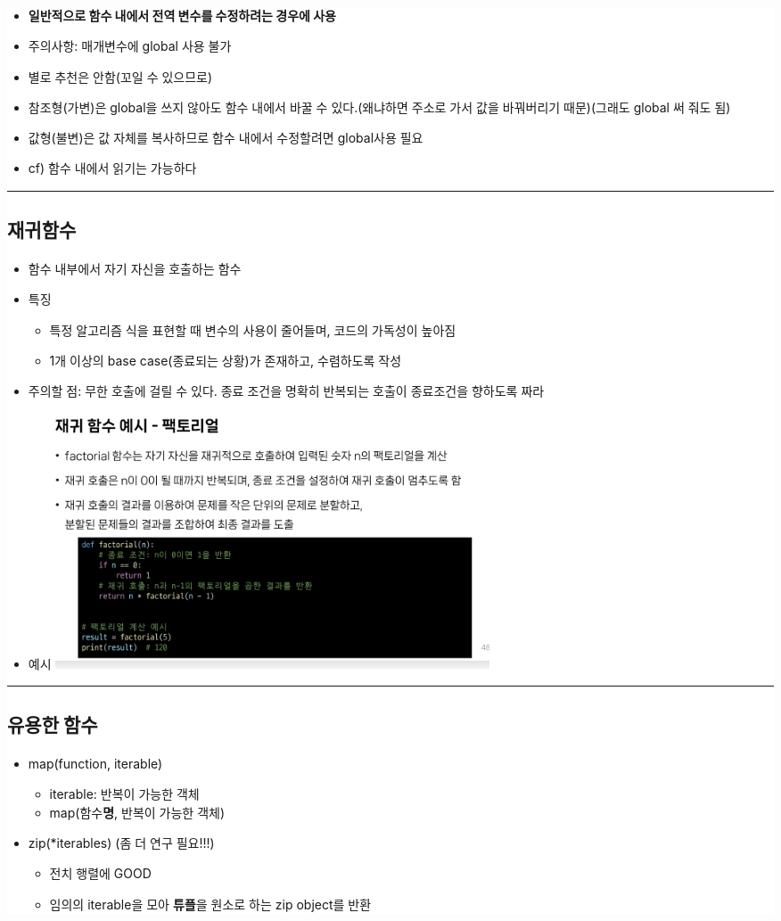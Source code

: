   - **일반적으로 함수 내에서 전역 변수를 수정하려는 경우에 사용**
  
  - 주의사항: 매개변수에 global 사용 불가
  
  - 별로 추천은 안함(꼬일 수 있으므로)
  
  - 참조형(가변)은 global을 쓰지 않아도 함수 내에서 바꿀 수 있다.(왜냐하면 주소로 가서 값을 바꿔버리기 때문)(그래도 global 써 줘도 됨)
  
  - 값형(불변)은 값 자체를 복사하므로 함수 내에서 수정할려면 global사용 필요
  
  - cf) 함수 내에서 읽기는 가능하다

---

## 재귀함수

- 함수 내부에서 자기 자신을 호출하는 함수

- 특징
  
  - 특정 알고리즘 식을 표현할 때 변수의 사용이 줄어들며, 코드의 가독성이 높아짐
  
  - 1개 이상의 base case(종료되는 상황)가 존재하고, 수렴하도록 작성

- 주의할 점: 무한 호출에 걸릴 수 있다.
  종료 조건을 명확히 반복되는 호출이 종료조건을 향하도록 짜라

- 예시 ![](0719_assets/2023-07-19-10-31-00-image.png)

---

## 유용한 함수

- map(function, iterable)
  
  - iterable: 반복이 가능한 객체
  - map(함수**명**, 반복이 가능한 객체)

- zip(*iterables) (좀 더 연구 필요!!!)
  
  - 전치 행렬에 GOOD
  
  - 임의의 iterable을 모아 **튜플**을 원소로 하는 zip object를 반환
  